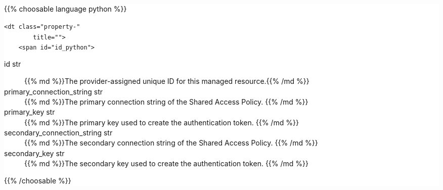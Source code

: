 {{% choosable language python %}}
<dl class="resources-properties">

    <dt class="property-"
            title="">
        <span id="id_python">
<a href="#id_python" style="color: inherit; text-decoration: inherit;">id</a>
</span>
        <span class="property-indicator"></span>
        <span class="property-type">str</span>
    </dt>
    <dd>{{% md %}}The provider-assigned unique ID for this managed resource.{{% /md %}}</dd>
    <dt class="property-"
            title="">
        <span id="primary_connection_string_python">
<a href="#primary_connection_string_python" style="color: inherit; text-decoration: inherit;">primary_<wbr>connection_<wbr>string</a>
</span>
        <span class="property-indicator"></span>
        <span class="property-type">str</span>
    </dt>
    <dd>{{% md %}}The primary connection string of the Shared Access Policy.
{{% /md %}}</dd>
    <dt class="property-"
            title="">
        <span id="primary_key_python">
<a href="#primary_key_python" style="color: inherit; text-decoration: inherit;">primary_<wbr>key</a>
</span>
        <span class="property-indicator"></span>
        <span class="property-type">str</span>
    </dt>
    <dd>{{% md %}}The primary key used to create the authentication token.
{{% /md %}}</dd>
    <dt class="property-"
            title="">
        <span id="secondary_connection_string_python">
<a href="#secondary_connection_string_python" style="color: inherit; text-decoration: inherit;">secondary_<wbr>connection_<wbr>string</a>
</span>
        <span class="property-indicator"></span>
        <span class="property-type">str</span>
    </dt>
    <dd>{{% md %}}The secondary connection string of the Shared Access Policy.
{{% /md %}}</dd>
    <dt class="property-"
            title="">
        <span id="secondary_key_python">
<a href="#secondary_key_python" style="color: inherit; text-decoration: inherit;">secondary_<wbr>key</a>
</span>
        <span class="property-indicator"></span>
        <span class="property-type">str</span>
    </dt>
    <dd>{{% md %}}The secondary key used to create the authentication token.
{{% /md %}}</dd>
</dl>
{{% /choosable %}}
